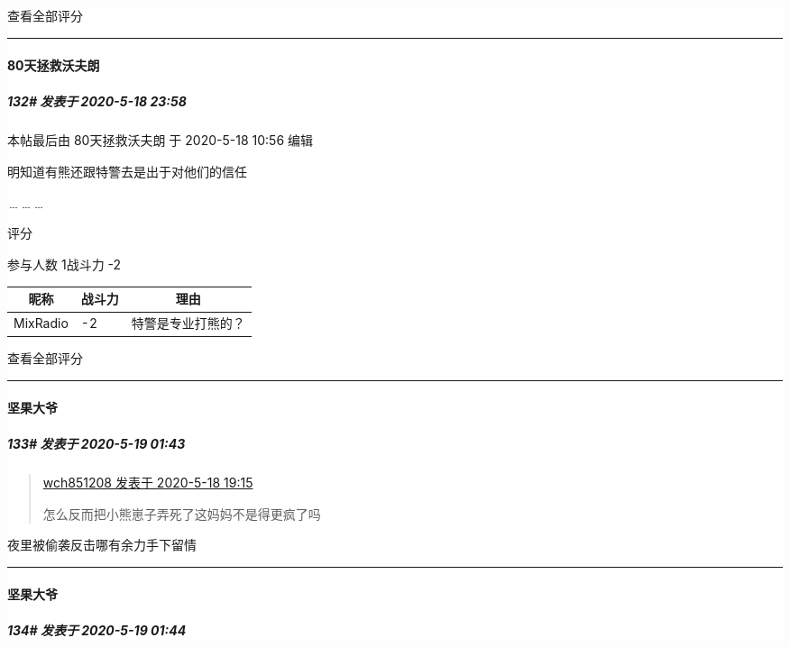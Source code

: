 

查看全部评分






*****

####  80天拯救沃夫朗  
##### 132#       发表于 2020-5-18 23:58



 本帖最后由 80天拯救沃夫朗 于 2020-5-18 10:56 编辑 

明知道有熊还跟特警去是出于对他们的信任



﹍﹍﹍

评分





 参与人数 1战斗力 -2

|昵称|战斗力|理由|
|----|---|---|
| MixRadio|-2|特警是专业打熊的？|



查看全部评分






*****

####  坚果大爷  
##### 133#       发表于 2020-5-19 01:43



<blockquote><a href="httphttps://bbs.saraba1st.com/2b/forum.php?mod=redirect&amp;goto=findpost&amp;pid=47466789&amp;ptid=1935897" target="_blank">wch851208 发表于 2020-5-18 19:15</a>

怎么反而把小熊崽子弄死了这妈妈不是得更疯了吗</blockquote>
夜里被偷袭反击哪有余力手下留情







*****

####  坚果大爷  
##### 134#       发表于 2020-5-19 01:44
